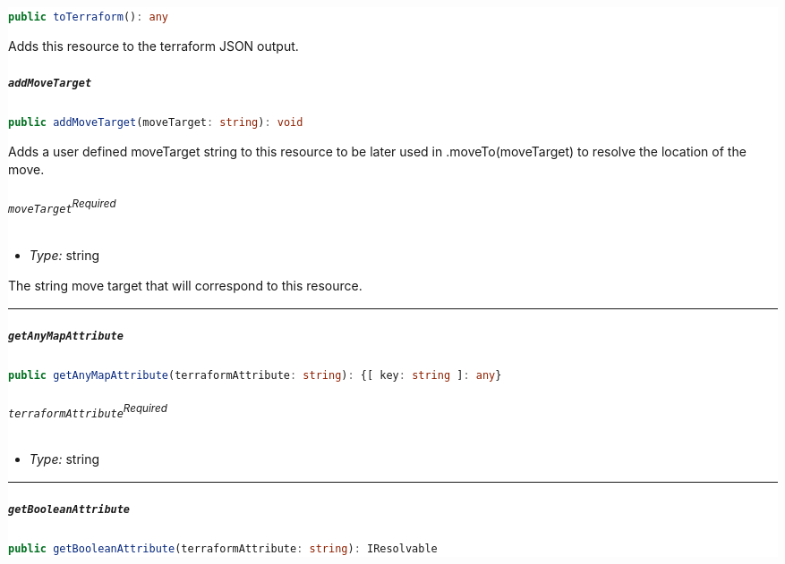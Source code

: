 ```typescript
public toTerraform(): any
```

Adds this resource to the terraform JSON output.

##### `addMoveTarget` <a name="addMoveTarget" id="rhizo-co-terraform-provider-oci.networkLoadBalancerNetworkLoadBalancersBackendSetsUnified.NetworkLoadBalancerNetworkLoadBalancersBackendSetsUnified.addMoveTarget"></a>

```typescript
public addMoveTarget(moveTarget: string): void
```

Adds a user defined moveTarget string to this resource to be later used in .moveTo(moveTarget) to resolve the location of the move.

###### `moveTarget`<sup>Required</sup> <a name="moveTarget" id="rhizo-co-terraform-provider-oci.networkLoadBalancerNetworkLoadBalancersBackendSetsUnified.NetworkLoadBalancerNetworkLoadBalancersBackendSetsUnified.addMoveTarget.parameter.moveTarget"></a>

- *Type:* string

The string move target that will correspond to this resource.

---

##### `getAnyMapAttribute` <a name="getAnyMapAttribute" id="rhizo-co-terraform-provider-oci.networkLoadBalancerNetworkLoadBalancersBackendSetsUnified.NetworkLoadBalancerNetworkLoadBalancersBackendSetsUnified.getAnyMapAttribute"></a>

```typescript
public getAnyMapAttribute(terraformAttribute: string): {[ key: string ]: any}
```

###### `terraformAttribute`<sup>Required</sup> <a name="terraformAttribute" id="rhizo-co-terraform-provider-oci.networkLoadBalancerNetworkLoadBalancersBackendSetsUnified.NetworkLoadBalancerNetworkLoadBalancersBackendSetsUnified.getAnyMapAttribute.parameter.terraformAttribute"></a>

- *Type:* string

---

##### `getBooleanAttribute` <a name="getBooleanAttribute" id="rhizo-co-terraform-provider-oci.networkLoadBalancerNetworkLoadBalancersBackendSetsUnified.NetworkLoadBalancerNetworkLoadBalancersBackendSetsUnified.getBooleanAttribute"></a>

```typescript
public getBooleanAttribute(terraformAttribute: string): IResolvable
```
